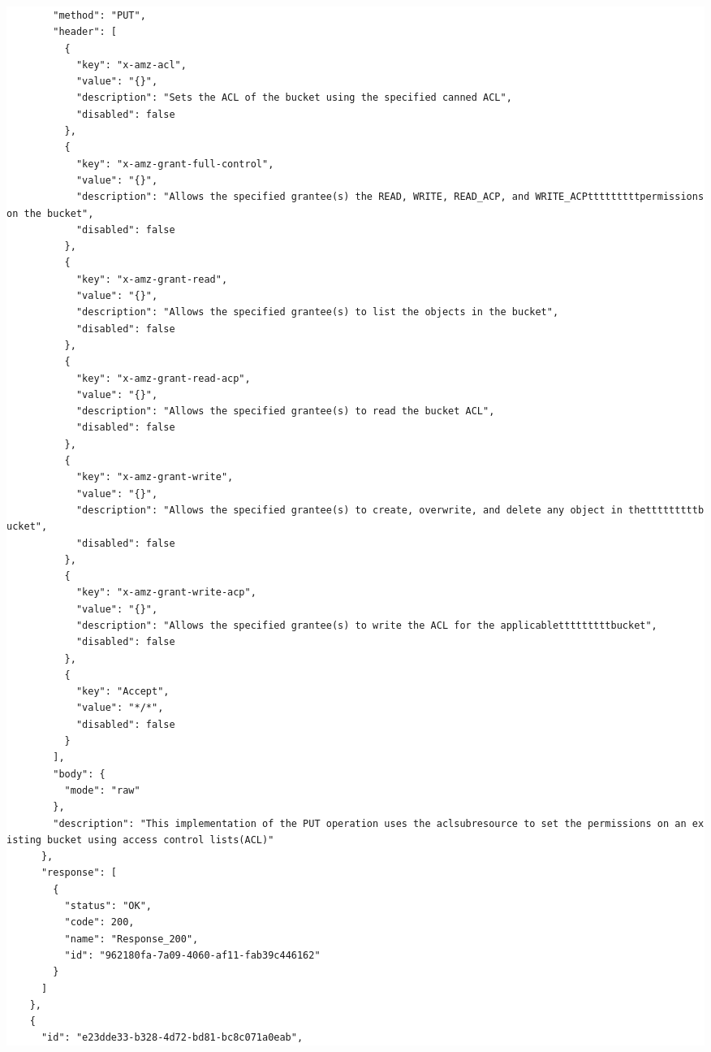             "method": "PUT",
            "header": [
              {
                "key": "x-amz-acl",
                "value": "{}",
                "description": "Sets the ACL of the bucket using the specified canned ACL",
                "disabled": false
              },
              {
                "key": "x-amz-grant-full-control",
                "value": "{}",
                "description": "Allows the specified grantee(s) the READ, WRITE, READ_ACP, and WRITE_ACPtttttttttpermissions on the bucket",
                "disabled": false
              },
              {
                "key": "x-amz-grant-read",
                "value": "{}",
                "description": "Allows the specified grantee(s) to list the objects in the bucket",
                "disabled": false
              },
              {
                "key": "x-amz-grant-read-acp",
                "value": "{}",
                "description": "Allows the specified grantee(s) to read the bucket ACL",
                "disabled": false
              },
              {
                "key": "x-amz-grant-write",
                "value": "{}",
                "description": "Allows the specified grantee(s) to create, overwrite, and delete any object in thetttttttttbucket",
                "disabled": false
              },
              {
                "key": "x-amz-grant-write-acp",
                "value": "{}",
                "description": "Allows the specified grantee(s) to write the ACL for the applicabletttttttttbucket",
                "disabled": false
              },
              {
                "key": "Accept",
                "value": "*/*",
                "disabled": false
              }
            ],
            "body": {
              "mode": "raw"
            },
            "description": "This implementation of the PUT operation uses the aclsubresource to set the permissions on an existing bucket using access control lists(ACL)"
          },
          "response": [
            {
              "status": "OK",
              "code": 200,
              "name": "Response_200",
              "id": "962180fa-7a09-4060-af11-fab39c446162"
            }
          ]
        },
        {
          "id": "e23dde33-b328-4d72-bd81-bc8c071a0eab",